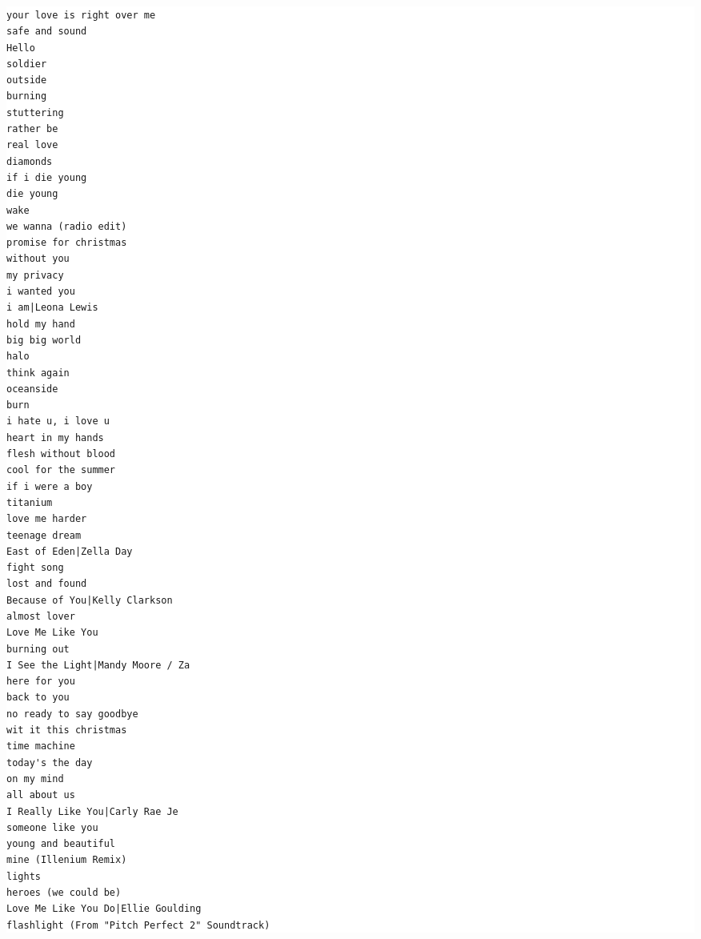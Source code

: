 ```
your love is right over me
safe and sound
Hello
soldier
outside
burning
stuttering
rather be
real love
diamonds
if i die young
die young
wake
we wanna (radio edit)
promise for christmas
without you
my privacy
i wanted you
i am|Leona Lewis
hold my hand
big big world
halo
think again
oceanside
burn
i hate u, i love u
heart in my hands
flesh without blood
cool for the summer
if i were a boy
titanium
love me harder
teenage dream
East of Eden|Zella Day
fight song
lost and found
Because of You|Kelly Clarkson
almost lover
Love Me Like You
burning out
I See the Light|Mandy Moore / Za
here for you
back to you
no ready to say goodbye
wit it this christmas
time machine
today's the day
on my mind
all about us
I Really Like You|Carly Rae Je
someone like you
young and beautiful
mine (Illenium Remix)
lights
heroes (we could be)
Love Me Like You Do|Ellie Goulding
flashlight (From "Pitch Perfect 2" Soundtrack)
```
